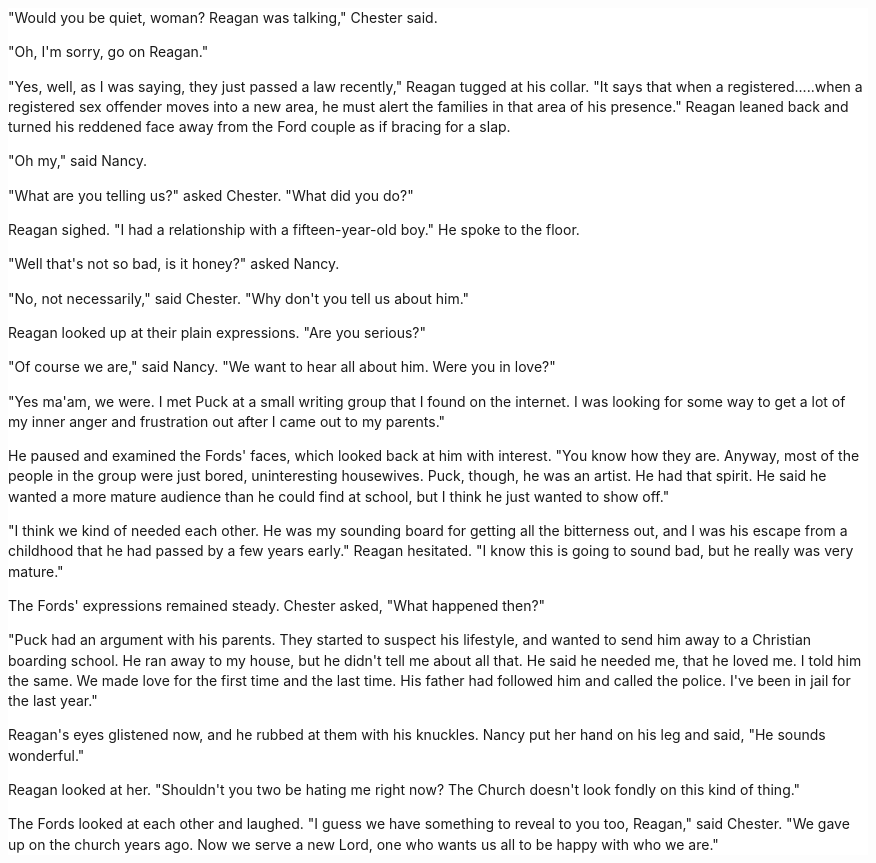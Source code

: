 "Would you be quiet, woman? Reagan was talking," Chester said.

"Oh, I'm sorry, go on Reagan."

"Yes, well, as I was saying, they just passed a law recently," Reagan
tugged at his collar. "It says that when a registered.....when a registered
sex offender moves into a new area, he must alert the families in that area
of his presence." Reagan leaned back and turned his reddened face away from
the Ford couple as if bracing for a slap.

"Oh my," said Nancy.

"What are you telling us?" asked Chester. "What did you do?"

Reagan sighed. "I had a relationship with a fifteen-year-old boy." He
spoke to the floor.

"Well that's not so bad, is it honey?" asked Nancy.

"No, not necessarily," said Chester. "Why don't you tell us about him."

Reagan looked up at their plain expressions. "Are you serious?"

"Of course we are," said Nancy. "We want to hear all about him.
Were you in love?"

"Yes ma'am, we were. I met Puck at a small writing group that I
found on the internet. I was looking for some way to get a lot of my inner
anger and frustration out after I came out to my parents."

He paused and examined the Fords' faces, which looked back at him
with interest. "You know how they are. Anyway, most of the people in the
group were just bored, uninteresting housewives. Puck, though, he was an
artist. He had that spirit. He said he wanted a more mature audience than
he could find at school, but I think he just wanted to show off."

"I think we kind of needed each other. He was my sounding board for
getting all the bitterness out, and I was his escape from a childhood that he
had passed by a few years early." Reagan hesitated. "I know this is going
to sound bad, but he really was very mature."

The Fords' expressions remained steady. Chester asked, "What
happened then?"

"Puck had an argument with his parents. They started to suspect his
lifestyle, and wanted to send him away to a Christian boarding school. He
ran away to my house, but he didn't tell me about all that. He said he
needed me, that he loved me. I told him the same. We made love for the
first time and the last time. His father had followed him and called the
police. I've been in jail for the last year."

Reagan's eyes glistened now, and he rubbed at them with his
knuckles. Nancy put her hand on his leg and said, "He sounds wonderful."

Reagan looked at her. "Shouldn't you two be hating me right now? The Church
doesn't look fondly on this kind of thing."

The Fords looked at each other and laughed. "I guess we have
something to reveal to you too, Reagan," said Chester. "We gave up on the
church years ago. Now we serve a new Lord, one who wants us all to be
happy with who we are."

